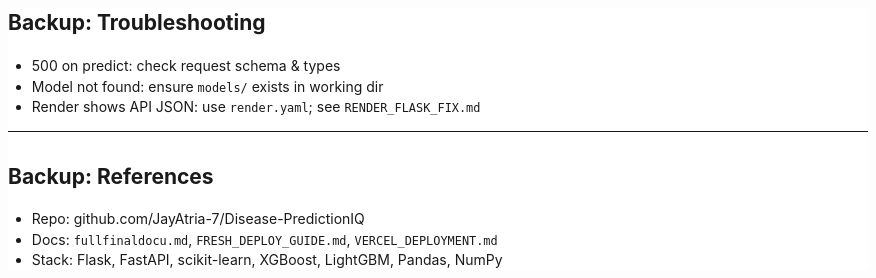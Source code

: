 
## Backup: Troubleshooting

- 500 on predict: check request schema & types
- Model not found: ensure `models/` exists in working dir
- Render shows API JSON: use `render.yaml`; see `RENDER_FLASK_FIX.md`

---

## Backup: References

- Repo: github.com/JayAtria-7/Disease-PredictionIQ
- Docs: `fullfinaldocu.md`, `FRESH_DEPLOY_GUIDE.md`, `VERCEL_DEPLOYMENT.md`
- Stack: Flask, FastAPI, scikit-learn, XGBoost, LightGBM, Pandas, NumPy
